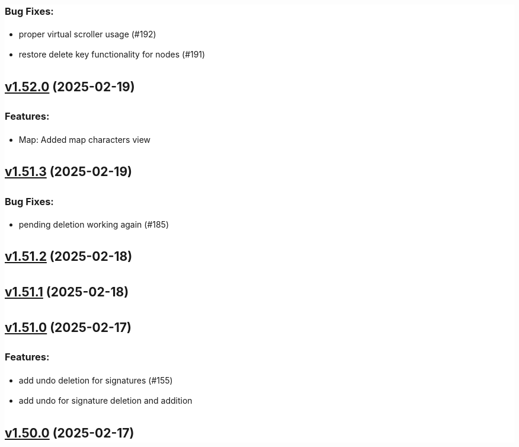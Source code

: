 


### Bug Fixes:

* proper virtual scroller usage (#192)

* restore delete key functionality for nodes (#191)

## [v1.52.0](https://github.com/wanderer-industries/wanderer/compare/v1.51.3...v1.52.0) (2025-02-19)




### Features:

* Map: Added map characters view

## [v1.51.3](https://github.com/wanderer-industries/wanderer/compare/v1.51.2...v1.51.3) (2025-02-19)




### Bug Fixes:

* pending deletion working again (#185)

## [v1.51.2](https://github.com/wanderer-industries/wanderer/compare/v1.51.1...v1.51.2) (2025-02-18)




## [v1.51.1](https://github.com/wanderer-industries/wanderer/compare/v1.51.0...v1.51.1) (2025-02-18)




## [v1.51.0](https://github.com/wanderer-industries/wanderer/compare/v1.50.0...v1.51.0) (2025-02-17)




### Features:

* add undo deletion for signatures (#155)

* add undo for signature deletion and addition

## [v1.50.0](https://github.com/wanderer-industries/wanderer/compare/v1.49.0...v1.50.0) (2025-02-17)

